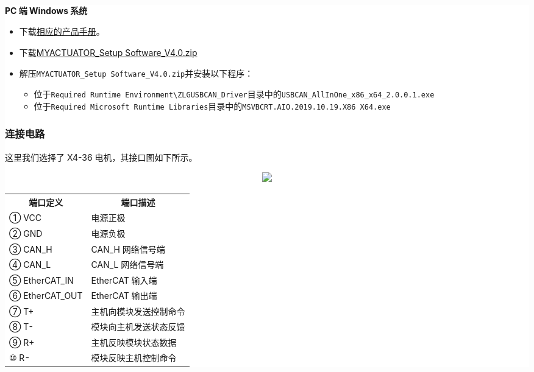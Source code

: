 **PC 端 Windows 系统**

- 下载[相应的产品手册](https://www.myactuator.com/_files/archives/cab28a_b3f2a1c77d4645a08052a923690b40fc.zip?dn=MYACTUATOR_Setup%20Software_V4.0_20250206.zip)。
- 下载[MYACTUATOR_Setup Software_V4.0.zip](https://www.myactuator.com/_files/archives/cab28a_b3f2a1c77d4645a08052a923690b40fc.zip?dn=MYACTUATOR_Setup%20Software_V4.0_20250206.zip)

- 解压`MYACTUATOR_Setup Software_V4.0.zip`并安装以下程序：
  - 位于`Required Runtime Environment\ZLGUSBCAN_Driver`目录中的`USBCAN_AllInOne_x86_x64_2.0.0.1.exe`
  - 位于`Required Microsoft Runtime Libraries`目录中的`MSVBCRT.AIO.2019.10.19.X86 X64.exe`

### 连接电路

这里我们选择了 X4-36 电机，其接口图如下所示。

<div align="center">
    <img width={500}
     src="https://files.seeedstudio.com/wiki/robotics/Actuator/myactuator/X4-36-circuit.png" />
</div>

<table>
  <tr>
    <th>端口定义</th>
    <th>端口描述</th>
  </tr>
  <tr>
    <td>① VCC</td>
    <td>电源正极</td>
  </tr>
  <tr>
    <td>② GND</td>
    <td>电源负极</td>
  </tr>
  <tr>
    <td>③ CAN_H</td>
    <td>CAN_H 网络信号端</td>
  </tr>
  <tr>
    <td>④ CAN_L</td>
    <td>CAN_L 网络信号端</td>
  </tr>
  <tr>
    <td>⑤ EtherCAT_IN</td>
    <td>EtherCAT 输入端</td>
  </tr>
  <tr>
    <td>⑥ EtherCAT_OUT</td>
    <td>EtherCAT 输出端</td>
  </tr>
  <tr>
    <td>⑦ T+</td>
    <td>主机向模块发送控制命令</td>
  </tr>
  <tr>
    <td>⑧ T-</td>
    <td>模块向主机发送状态反馈</td>
  </tr>
  <tr>
    <td>⑨ R+</td>
    <td>主机反映模块状态数据</td>
  </tr>
  <tr>
    <td>⑩ R-</td>
    <td>模块反映主机控制命令</td>
  </tr>